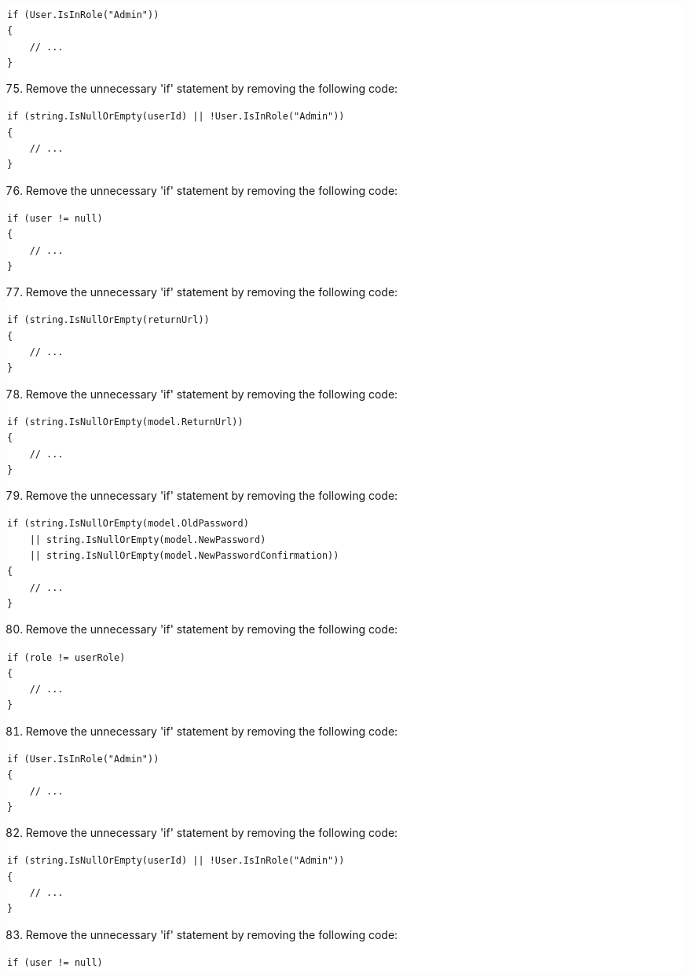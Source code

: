 ```
if (User.IsInRole("Admin"))
{
    // ...
}
```
75. Remove the unnecessary 'if' statement by removing the following code:
```
if (string.IsNullOrEmpty(userId) || !User.IsInRole("Admin"))
{
    // ...
}
```
76. Remove the unnecessary 'if' statement by removing the following code:
```
if (user != null)
{
    // ...
}
```
77. Remove the unnecessary 'if' statement by removing the following code:
```
if (string.IsNullOrEmpty(returnUrl))
{
    // ...
}
```
78. Remove the unnecessary 'if' statement by removing the following code:
```
if (string.IsNullOrEmpty(model.ReturnUrl))
{
    // ...
}
```
79. Remove the unnecessary 'if' statement by removing the following code:
```
if (string.IsNullOrEmpty(model.OldPassword)
    || string.IsNullOrEmpty(model.NewPassword)
    || string.IsNullOrEmpty(model.NewPasswordConfirmation))
{
    // ...
}
```
80. Remove the unnecessary 'if' statement by removing the following code:
```
if (role != userRole)
{
    // ...
}
```
81. Remove the unnecessary 'if' statement by removing the following code:
```
if (User.IsInRole("Admin"))
{
    // ...
}
```
82. Remove the unnecessary 'if' statement by removing the following code:
```
if (string.IsNullOrEmpty(userId) || !User.IsInRole("Admin"))
{
    // ...
}
```
83. Remove the unnecessary 'if' statement by removing the following code:
```
if (user != null)
```